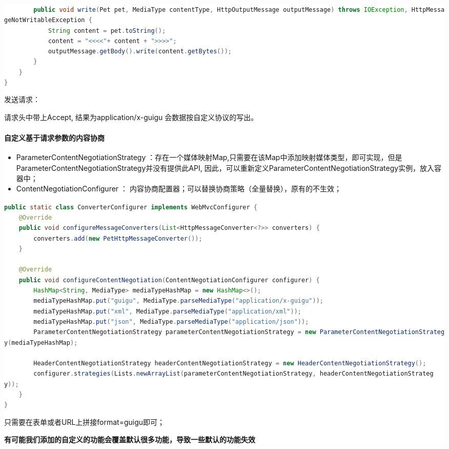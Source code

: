 ```java
        public void write(Pet pet, MediaType contentType, HttpOutputMessage outputMessage) throws IOException, HttpMessageNotWritableException {
            String content = pet.toString();
            content = "<<<<"+ content + ">>>>";
            outputMessage.getBody().write(content.getBytes());
        }
    }
}
```

发送请求：

请求头中带上Accept, 结果为application/x-guigu 会数据按自定义协议的写出。

#### 自定义基于请求参数的内容协商

- ParameterContentNegotiationStrategy ：存在一个媒体映射Map,只需要在该Map中添加映射媒体类型，即可实现，但是ParameterContentNegotiationStrategy并没有提供此API,  因此，可以重新定义ParameterContentNegotiationStrategy实例，放入容器中；
- ContentNegotiationConfigurer ： 内容协商配置器；可以替换协商策略（全量替换），原有的不生效；

```java
public static class ConverterConfigurer implements WebMvcConfigurer {
    @Override
    public void configureMessageConverters(List<HttpMessageConverter<?>> converters) {
        converters.add(new PetHttpMessageConverter());
    }

    @Override
    public void configureContentNegotiation(ContentNegotiationConfigurer configurer) {
        HashMap<String, MediaType> mediaTypeHashMap = new HashMap<>();
        mediaTypeHashMap.put("guigu", MediaType.parseMediaType("application/x-guigu"));
        mediaTypeHashMap.put("xml", MediaType.parseMediaType("application/xml"));
        mediaTypeHashMap.put("json", MediaType.parseMediaType("application/json"));
        ParameterContentNegotiationStrategy parameterContentNegotiationStrategy = new ParameterContentNegotiationStrategy(mediaTypeHashMap);

        HeaderContentNegotiationStrategy headerContentNegotiationStrategy = new HeaderContentNegotiationStrategy();
        configurer.strategies(Lists.newArrayList(parameterContentNegotiationStrategy, headerContentNegotiationStrategy));
    }
}
```

只需要在表单或者URL上拼接format=guigu即可；

**有可能我们添加的自定义的功能会覆盖默认很多功能，导致一些默认的功能失效**



